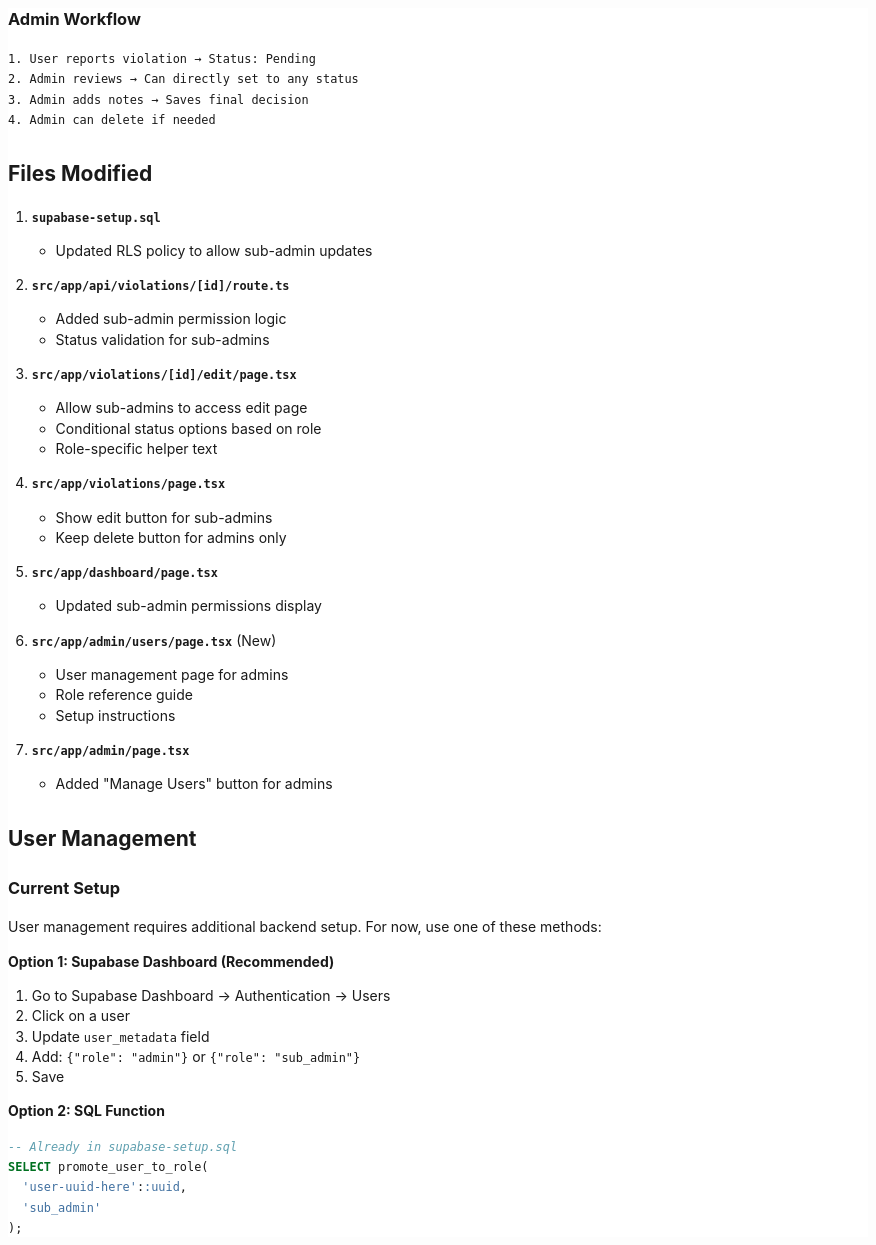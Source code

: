 ### Admin Workflow

```
1. User reports violation → Status: Pending
2. Admin reviews → Can directly set to any status
3. Admin adds notes → Saves final decision
4. Admin can delete if needed
```

## Files Modified

1. **`supabase-setup.sql`**
   - Updated RLS policy to allow sub-admin updates

2. **`src/app/api/violations/[id]/route.ts`**
   - Added sub-admin permission logic
   - Status validation for sub-admins

3. **`src/app/violations/[id]/edit/page.tsx`**
   - Allow sub-admins to access edit page
   - Conditional status options based on role
   - Role-specific helper text

4. **`src/app/violations/page.tsx`**
   - Show edit button for sub-admins
   - Keep delete button for admins only

5. **`src/app/dashboard/page.tsx`**
   - Updated sub-admin permissions display

6. **`src/app/admin/users/page.tsx`** (New)
   - User management page for admins
   - Role reference guide
   - Setup instructions

7. **`src/app/admin/page.tsx`**
   - Added "Manage Users" button for admins

## User Management

### Current Setup

User management requires additional backend setup. For now, use one of these methods:

**Option 1: Supabase Dashboard (Recommended)**
1. Go to Supabase Dashboard → Authentication → Users
2. Click on a user
3. Update `user_metadata` field
4. Add: `{"role": "admin"}` or `{"role": "sub_admin"}`
5. Save

**Option 2: SQL Function**
```sql
-- Already in supabase-setup.sql
SELECT promote_user_to_role(
  'user-uuid-here'::uuid,
  'sub_admin'
);
```
